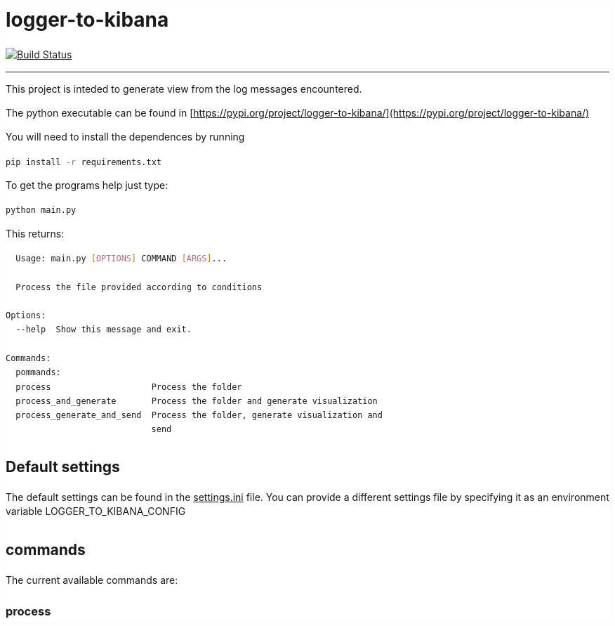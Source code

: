 # logger-to-kibana

[![Build Status](https://dev.azure.com/ismaelmartinez0550/logger-to-kibana/_apis/build/status/IsmaelMartinez.logger-to-kibana?branchName=master)](https://dev.azure.com/ismaelmartinez0550/logger-to-kibana/_build/latest?definitionId=5&branchName=master)

---

This project is inteded to generate view from the log messages encountered.

The python executable can be found in [https://pypi.org/project/logger-to-kibana/](https://pypi.org/project/logger-to-kibana/)

You will need to install the dependences by running

```bash
pip install -r requirements.txt
```

To get the programs help just type:

```bash
python main.py
```

This returns:

```bash
  Usage: main.py [OPTIONS] COMMAND [ARGS]...

  Process the file provided according to conditions

Options:
  --help  Show this message and exit.

Commands:
  pommands:
  process                    Process the folder
  process_and_generate       Process the folder and generate visualization
  process_generate_and_send  Process the folder, generate visualization and
                             send
```

## Default settings

The default settings can be found in the [settings.ini](settings.ini) file. You can provide a different settings
file by specifying it as an environment variable LOGGER_TO_KIBANA_CONFIG

## commands

The current available commands are:

### process
